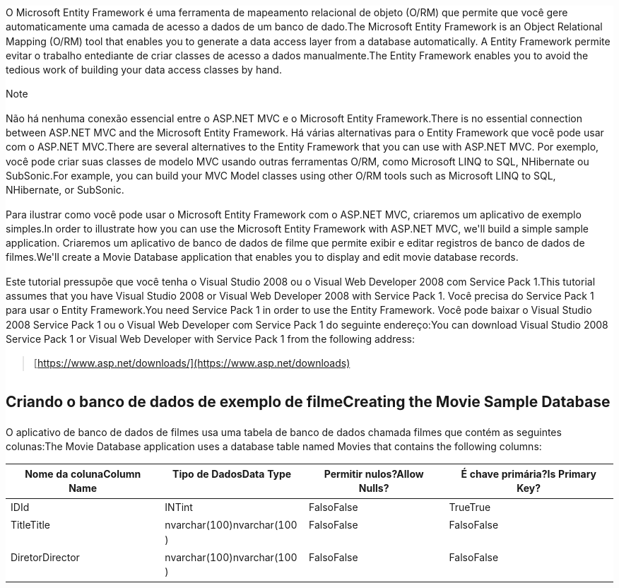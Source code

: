 <span data-ttu-id="7a7a6-112">O Microsoft Entity Framework é uma ferramenta de mapeamento relacional de objeto (O/RM) que permite que você gere automaticamente uma camada de acesso a dados de um banco de dado.</span><span class="sxs-lookup"><span data-stu-id="7a7a6-112">The Microsoft Entity Framework is an Object Relational Mapping (O/RM) tool that enables you to generate a data access layer from a database automatically.</span></span> <span data-ttu-id="7a7a6-113">A Entity Framework permite evitar o trabalho entediante de criar classes de acesso a dados manualmente.</span><span class="sxs-lookup"><span data-stu-id="7a7a6-113">The Entity Framework enables you to avoid the tedious work of building your data access classes by hand.</span></span>

> [!NOTE] 
> 
> <span data-ttu-id="7a7a6-114">Não há nenhuma conexão essencial entre o ASP.NET MVC e o Microsoft Entity Framework.</span><span class="sxs-lookup"><span data-stu-id="7a7a6-114">There is no essential connection between ASP.NET MVC and the Microsoft Entity Framework.</span></span> <span data-ttu-id="7a7a6-115">Há várias alternativas para o Entity Framework que você pode usar com o ASP.NET MVC.</span><span class="sxs-lookup"><span data-stu-id="7a7a6-115">There are several alternatives to the Entity Framework that you can use with ASP.NET MVC.</span></span> <span data-ttu-id="7a7a6-116">Por exemplo, você pode criar suas classes de modelo MVC usando outras ferramentas O/RM, como Microsoft LINQ to SQL, NHibernate ou SubSonic.</span><span class="sxs-lookup"><span data-stu-id="7a7a6-116">For example, you can build your MVC Model classes using other O/RM tools such as Microsoft LINQ to SQL, NHibernate, or SubSonic.</span></span>

<span data-ttu-id="7a7a6-117">Para ilustrar como você pode usar o Microsoft Entity Framework com o ASP.NET MVC, criaremos um aplicativo de exemplo simples.</span><span class="sxs-lookup"><span data-stu-id="7a7a6-117">In order to illustrate how you can use the Microsoft Entity Framework with ASP.NET MVC, we'll build a simple sample application.</span></span> <span data-ttu-id="7a7a6-118">Criaremos um aplicativo de banco de dados de filme que permite exibir e editar registros de banco de dados de filmes.</span><span class="sxs-lookup"><span data-stu-id="7a7a6-118">We'll create a Movie Database application that enables you to display and edit movie database records.</span></span>

<span data-ttu-id="7a7a6-119">Este tutorial pressupõe que você tenha o Visual Studio 2008 ou o Visual Web Developer 2008 com Service Pack 1.</span><span class="sxs-lookup"><span data-stu-id="7a7a6-119">This tutorial assumes that you have Visual Studio 2008 or Visual Web Developer 2008 with Service Pack 1.</span></span> <span data-ttu-id="7a7a6-120">Você precisa do Service Pack 1 para usar o Entity Framework.</span><span class="sxs-lookup"><span data-stu-id="7a7a6-120">You need Service Pack 1 in order to use the Entity Framework.</span></span> <span data-ttu-id="7a7a6-121">Você pode baixar o Visual Studio 2008 Service Pack 1 ou o Visual Web Developer com Service Pack 1 do seguinte endereço:</span><span class="sxs-lookup"><span data-stu-id="7a7a6-121">You can download Visual Studio 2008 Service Pack 1 or Visual Web Developer with Service Pack 1 from the following address:</span></span>

> [https://www.asp.net/downloads/](https://www.asp.net/downloads)

## <a name="creating-the-movie-sample-database"></a><span data-ttu-id="7a7a6-122">Criando o banco de dados de exemplo de filme</span><span class="sxs-lookup"><span data-stu-id="7a7a6-122">Creating the Movie Sample Database</span></span>

<span data-ttu-id="7a7a6-123">O aplicativo de banco de dados de filmes usa uma tabela de banco de dados chamada filmes que contém as seguintes colunas:</span><span class="sxs-lookup"><span data-stu-id="7a7a6-123">The Movie Database application uses a database table named Movies that contains the following columns:</span></span>

| <span data-ttu-id="7a7a6-124">Nome da coluna</span><span class="sxs-lookup"><span data-stu-id="7a7a6-124">Column Name</span></span> | <span data-ttu-id="7a7a6-125">Tipo de Dados</span><span class="sxs-lookup"><span data-stu-id="7a7a6-125">Data Type</span></span> | <span data-ttu-id="7a7a6-126">Permitir nulos?</span><span class="sxs-lookup"><span data-stu-id="7a7a6-126">Allow Nulls?</span></span> | <span data-ttu-id="7a7a6-127">É chave primária?</span><span class="sxs-lookup"><span data-stu-id="7a7a6-127">Is Primary Key?</span></span> |
| --- | --- | --- | --- |
| <span data-ttu-id="7a7a6-128">ID</span><span class="sxs-lookup"><span data-stu-id="7a7a6-128">Id</span></span> | <span data-ttu-id="7a7a6-129">INT</span><span class="sxs-lookup"><span data-stu-id="7a7a6-129">int</span></span> | <span data-ttu-id="7a7a6-130">Falso</span><span class="sxs-lookup"><span data-stu-id="7a7a6-130">False</span></span> | <span data-ttu-id="7a7a6-131">True</span><span class="sxs-lookup"><span data-stu-id="7a7a6-131">True</span></span> |
| <span data-ttu-id="7a7a6-132">Title</span><span class="sxs-lookup"><span data-stu-id="7a7a6-132">Title</span></span> | <span data-ttu-id="7a7a6-133">nvarchar(100)</span><span class="sxs-lookup"><span data-stu-id="7a7a6-133">nvarchar(100)</span></span> | <span data-ttu-id="7a7a6-134">Falso</span><span class="sxs-lookup"><span data-stu-id="7a7a6-134">False</span></span> | <span data-ttu-id="7a7a6-135">Falso</span><span class="sxs-lookup"><span data-stu-id="7a7a6-135">False</span></span> |
| <span data-ttu-id="7a7a6-136">Diretor</span><span class="sxs-lookup"><span data-stu-id="7a7a6-136">Director</span></span> | <span data-ttu-id="7a7a6-137">nvarchar(100)</span><span class="sxs-lookup"><span data-stu-id="7a7a6-137">nvarchar(100)</span></span> | <span data-ttu-id="7a7a6-138">Falso</span><span class="sxs-lookup"><span data-stu-id="7a7a6-138">False</span></span> | <span data-ttu-id="7a7a6-139">Falso</span><span class="sxs-lookup"><span data-stu-id="7a7a6-139">False</span></span> |
